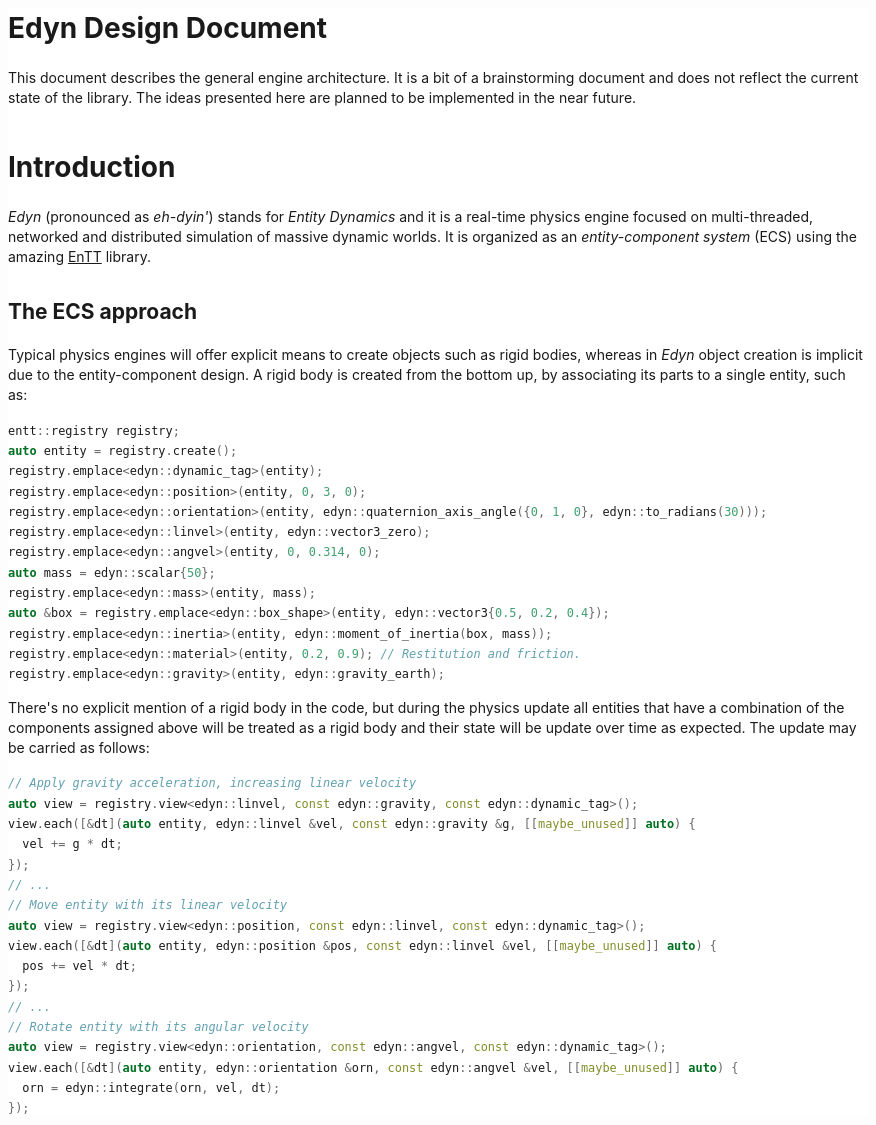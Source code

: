 # Edyn Design Document

This document describes the general engine architecture. It is a bit of a brainstorming document and does not reflect the current state of the library. The ideas presented here are planned to be implemented in the near future.

# Introduction

_Edyn_ (pronounced as _eh-dyin'_) stands for _Entity Dynamics_ and it is a real-time physics engine focused on multi-threaded, networked and distributed simulation of massive dynamic worlds. It is organized as an _entity-component system_ (ECS) using the amazing [EnTT](https://github.com/skypjack/entt) library.

## The ECS approach

Typical physics engines will offer explicit means to create objects such as rigid bodies, whereas in _Edyn_ object creation is implicit due to the entity-component design. A rigid body is created from the bottom up, by associating its parts to a single entity, such as:

```cpp
entt::registry registry;
auto entity = registry.create();
registry.emplace<edyn::dynamic_tag>(entity);
registry.emplace<edyn::position>(entity, 0, 3, 0);
registry.emplace<edyn::orientation>(entity, edyn::quaternion_axis_angle({0, 1, 0}, edyn::to_radians(30)));
registry.emplace<edyn::linvel>(entity, edyn::vector3_zero);
registry.emplace<edyn::angvel>(entity, 0, 0.314, 0);
auto mass = edyn::scalar{50};
registry.emplace<edyn::mass>(entity, mass);
auto &box = registry.emplace<edyn::box_shape>(entity, edyn::vector3{0.5, 0.2, 0.4});
registry.emplace<edyn::inertia>(entity, edyn::moment_of_inertia(box, mass));
registry.emplace<edyn::material>(entity, 0.2, 0.9); // Restitution and friction.
registry.emplace<edyn::gravity>(entity, edyn::gravity_earth);
```

There's no explicit mention of a rigid body in the code, but during the physics update all entities that have a combination of the components assigned above will be treated as a rigid body and their state will be update over time as expected. The update may be carried as follows:

```cpp
// Apply gravity acceleration, increasing linear velocity
auto view = registry.view<edyn::linvel, const edyn::gravity, const edyn::dynamic_tag>();
view.each([&dt](auto entity, edyn::linvel &vel, const edyn::gravity &g, [[maybe_unused]] auto) {
  vel += g * dt;
});
// ...
// Move entity with its linear velocity
auto view = registry.view<edyn::position, const edyn::linvel, const edyn::dynamic_tag>();
view.each([&dt](auto entity, edyn::position &pos, const edyn::linvel &vel, [[maybe_unused]] auto) {
  pos += vel * dt;
});
// ...
// Rotate entity with its angular velocity
auto view = registry.view<edyn::orientation, const edyn::angvel, const edyn::dynamic_tag>();
view.each([&dt](auto entity, edyn::orientation &orn, const edyn::angvel &vel, [[maybe_unused]] auto) {
  orn = edyn::integrate(orn, vel, dt);
});
```
